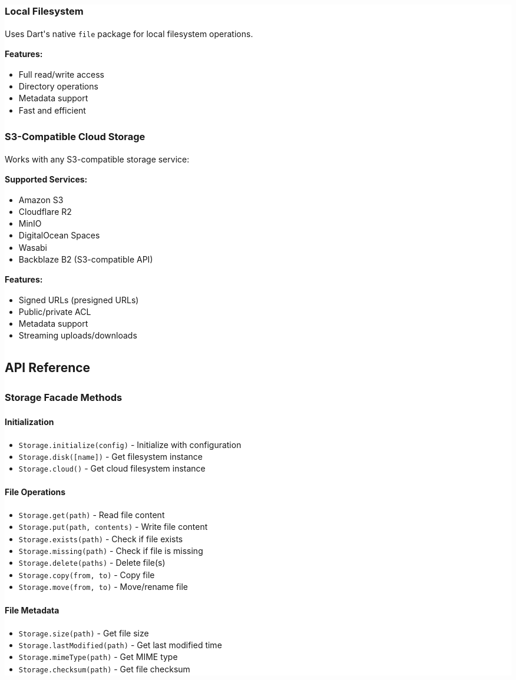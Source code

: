 ### Local Filesystem

Uses Dart's native `file` package for local filesystem operations.

**Features:**
- Full read/write access
- Directory operations
- Metadata support
- Fast and efficient

### S3-Compatible Cloud Storage

Works with any S3-compatible storage service:

**Supported Services:**
- Amazon S3
- Cloudflare R2
- MinIO
- DigitalOcean Spaces
- Wasabi
- Backblaze B2 (S3-compatible API)

**Features:**
- Signed URLs (presigned URLs)
- Public/private ACL
- Metadata support
- Streaming uploads/downloads

## API Reference

### Storage Facade Methods

#### Initialization
- `Storage.initialize(config)` - Initialize with configuration
- `Storage.disk([name])` - Get filesystem instance
- `Storage.cloud()` - Get cloud filesystem instance

#### File Operations
- `Storage.get(path)` - Read file content
- `Storage.put(path, contents)` - Write file content
- `Storage.exists(path)` - Check if file exists
- `Storage.missing(path)` - Check if file is missing
- `Storage.delete(paths)` - Delete file(s)
- `Storage.copy(from, to)` - Copy file
- `Storage.move(from, to)` - Move/rename file

#### File Metadata
- `Storage.size(path)` - Get file size
- `Storage.lastModified(path)` - Get last modified time
- `Storage.mimeType(path)` - Get MIME type
- `Storage.checksum(path)` - Get file checksum
